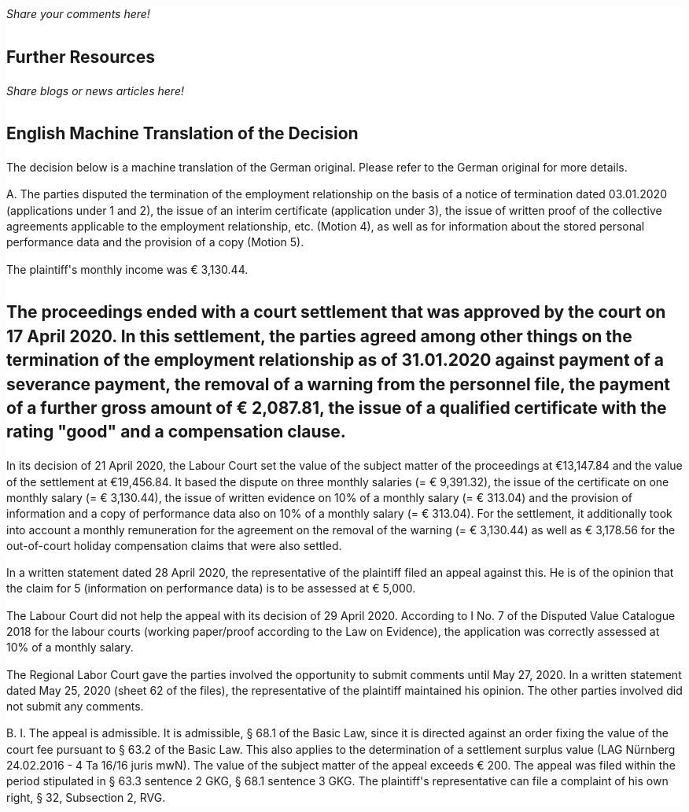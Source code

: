 _Share your comments here!_

## Further Resources

_Share blogs or news articles here!_

## English Machine Translation of the Decision

The decision below is a machine translation of the German original. Please refer to the German original for more details.

A. The parties disputed the termination of the employment relationship on the basis of a notice of termination dated 03.01.2020 (applications under 1 and 2), the issue of an interim certificate (application under 3), the issue of written proof of the collective agreements applicable to the employment relationship, etc. (Motion 4), as well as for information about the stored personal performance data and the provision of a copy (Motion 5).

The plaintiff's monthly income was € 3,130.44.

## The proceedings ended with a court settlement that was approved by the court on 17 April 2020. In this settlement, the parties agreed among other things on the termination of the employment relationship as of 31.01.2020 against payment of a severance payment, the removal of a warning from the personnel file, the payment of a further gross amount of € 2,087.81, the issue of a qualified certificate with the rating "good" and a compensation clause.

In its decision of 21 April 2020, the Labour Court set the value of the subject matter of the proceedings at €13,147.84 and the value of the settlement at €19,456.84. It based the dispute on three monthly salaries (= € 9,391.32), the issue of the certificate on one monthly salary (= € 3,130.44), the issue of written evidence on 10% of a monthly salary (= € 313.04) and the provision of information and a copy of performance data also on 10% of a monthly salary (= € 313.04). For the settlement, it additionally took into account a monthly remuneration for the agreement on the removal of the warning (= € 3,130.44) as well as € 3,178.56 for the out-of-court holiday compensation claims that were also settled.

In a written statement dated 28 April 2020, the representative of the plaintiff filed an appeal against this. He is of the opinion that the claim for 5 (information on performance data) is to be assessed at € 5,000.

The Labour Court did not help the appeal with its decision of 29 April 2020. According to I No. 7 of the Disputed Value Catalogue 2018 for the labour courts (working paper/proof according to the Law on Evidence), the application was correctly assessed at 10% of a monthly salary.

The Regional Labor Court gave the parties involved the opportunity to submit comments until May 27, 2020. In a written statement dated May 25, 2020 (sheet 62 of the files), the representative of the plaintiff maintained his opinion. The other parties involved did not submit any comments.

B. I. The appeal is admissible. It is admissible, § 68.1 of the Basic Law, since it is directed against an order fixing the value of the court fee pursuant to § 63.2 of the Basic Law. This also applies to the determination of a settlement surplus value (LAG Nürnberg 24.02.2016 - 4 Ta 16/16 juris mwN). The value of the subject matter of the appeal exceeds € 200. The appeal was filed within the period stipulated in § 63.3 sentence 2 GKG, § 68.1 sentence 3 GKG. The plaintiff's representative can file a complaint of his own right, § 32, Subsection 2, RVG.
